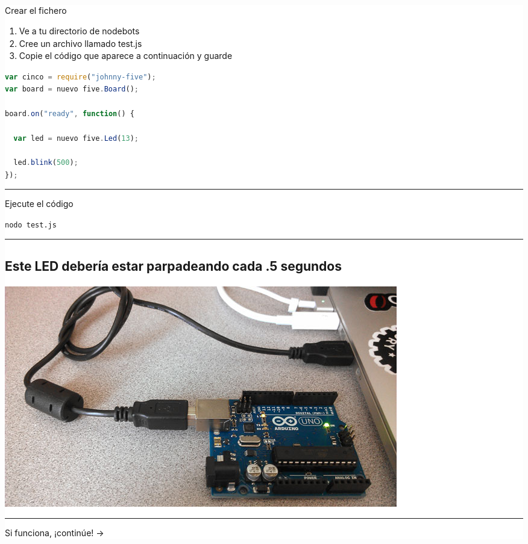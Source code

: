 
Crear el fichero

1. Ve a tu directorio de nodebots
2. Cree un archivo llamado test.js
3. Copie el código que aparece a continuación y guarde

```js
var cinco = require("johnny-five");
var board = nuevo five.Board();

board.on("ready", function() {

  var led = nuevo five.Led(13);

  led.blink(500);
});
```

---

Ejecute el código

```sh
nodo test.js
```

---

## Este LED debería estar parpadeando cada .5 segundos

![](img/built-in-led.png)

---

Si funciona, ¡continúe! &rarr;
